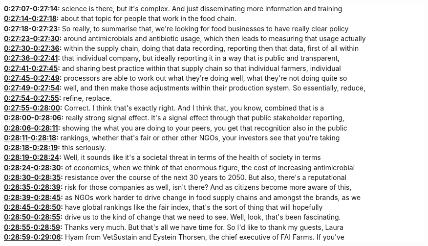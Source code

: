 **[0:27:07-0:27:14](https://anchor.fm/farmgate/episodes/Tackling-antimicrobial-resistance-emu5h0#t=0:27:07):**  science is there, but it's complex. And just disseminating more information and training  
**[0:27:14-0:27:18](https://anchor.fm/farmgate/episodes/Tackling-antimicrobial-resistance-emu5h0#t=0:27:14):**  about that topic for people that work in the food chain.  
**[0:27:18-0:27:23](https://anchor.fm/farmgate/episodes/Tackling-antimicrobial-resistance-emu5h0#t=0:27:18):**  So really, to summarise that, we're looking for food businesses to have really clear policy  
**[0:27:23-0:27:30](https://anchor.fm/farmgate/episodes/Tackling-antimicrobial-resistance-emu5h0#t=0:27:23):**  around antimicrobials and antibiotic usage, which then leads to measuring that usage actually  
**[0:27:30-0:27:36](https://anchor.fm/farmgate/episodes/Tackling-antimicrobial-resistance-emu5h0#t=0:27:30):**  within the supply chain, doing that data recording, reporting then that data, first of all within  
**[0:27:36-0:27:41](https://anchor.fm/farmgate/episodes/Tackling-antimicrobial-resistance-emu5h0#t=0:27:36):**  that individual company, but ideally reporting it in a way that is public and transparent,  
**[0:27:41-0:27:45](https://anchor.fm/farmgate/episodes/Tackling-antimicrobial-resistance-emu5h0#t=0:27:41):**  and sharing best practice within that supply chain so that individual farmers, individual  
**[0:27:45-0:27:49](https://anchor.fm/farmgate/episodes/Tackling-antimicrobial-resistance-emu5h0#t=0:27:45):**  processors are able to work out what they're doing well, what they're not doing quite so  
**[0:27:49-0:27:54](https://anchor.fm/farmgate/episodes/Tackling-antimicrobial-resistance-emu5h0#t=0:27:49):**  well, and then make those adjustments within their production system. So essentially, reduce,  
**[0:27:54-0:27:55](https://anchor.fm/farmgate/episodes/Tackling-antimicrobial-resistance-emu5h0#t=0:27:54):**  refine, replace.  
**[0:27:55-0:28:00](https://anchor.fm/farmgate/episodes/Tackling-antimicrobial-resistance-emu5h0#t=0:27:55):**  Correct. I think that's exactly right. And I think that, you know, combined that is a  
**[0:28:00-0:28:06](https://anchor.fm/farmgate/episodes/Tackling-antimicrobial-resistance-emu5h0#t=0:28:00):**  really strong signal effect. It's a signal effect through that public stakeholder reporting,  
**[0:28:06-0:28:11](https://anchor.fm/farmgate/episodes/Tackling-antimicrobial-resistance-emu5h0#t=0:28:06):**  showing the what you are doing to your peers, you get that recognition also in the public  
**[0:28:11-0:28:18](https://anchor.fm/farmgate/episodes/Tackling-antimicrobial-resistance-emu5h0#t=0:28:11):**  rankings, whether that's fair or other other NGOs, your investors see that you're taking  
**[0:28:18-0:28:19](https://anchor.fm/farmgate/episodes/Tackling-antimicrobial-resistance-emu5h0#t=0:28:18):**  this seriously.  
**[0:28:19-0:28:24](https://anchor.fm/farmgate/episodes/Tackling-antimicrobial-resistance-emu5h0#t=0:28:19):**  Well, it sounds like it's a societal threat in terms of the health of society in terms  
**[0:28:24-0:28:30](https://anchor.fm/farmgate/episodes/Tackling-antimicrobial-resistance-emu5h0#t=0:28:24):**  of economics, when we think of that enormous figure, the cost of increasing antimicrobial  
**[0:28:30-0:28:35](https://anchor.fm/farmgate/episodes/Tackling-antimicrobial-resistance-emu5h0#t=0:28:30):**  resistance over the course of the next 30 years to 2050. But also, there's a reputational  
**[0:28:35-0:28:39](https://anchor.fm/farmgate/episodes/Tackling-antimicrobial-resistance-emu5h0#t=0:28:35):**  risk for those companies as well, isn't there? And as citizens become more aware of this,  
**[0:28:39-0:28:45](https://anchor.fm/farmgate/episodes/Tackling-antimicrobial-resistance-emu5h0#t=0:28:39):**  as NGOs work harder to drive change in food supply chains and amongst the brands, as we  
**[0:28:45-0:28:50](https://anchor.fm/farmgate/episodes/Tackling-antimicrobial-resistance-emu5h0#t=0:28:45):**  have global rankings like the fair index, that's the sort of thing that will hopefully  
**[0:28:50-0:28:55](https://anchor.fm/farmgate/episodes/Tackling-antimicrobial-resistance-emu5h0#t=0:28:50):**  drive us to the kind of change that we need to see. Well, look, that's been fascinating.  
**[0:28:55-0:28:59](https://anchor.fm/farmgate/episodes/Tackling-antimicrobial-resistance-emu5h0#t=0:28:55):**  Thanks very much. But that's all we have time for. So I'd like to thank my guests, Laura  
**[0:28:59-0:29:06](https://anchor.fm/farmgate/episodes/Tackling-antimicrobial-resistance-emu5h0#t=0:28:59):**  Hyam from VetSustain and Eystein Thorsen, the chief executive of FAI Farms. If you've  